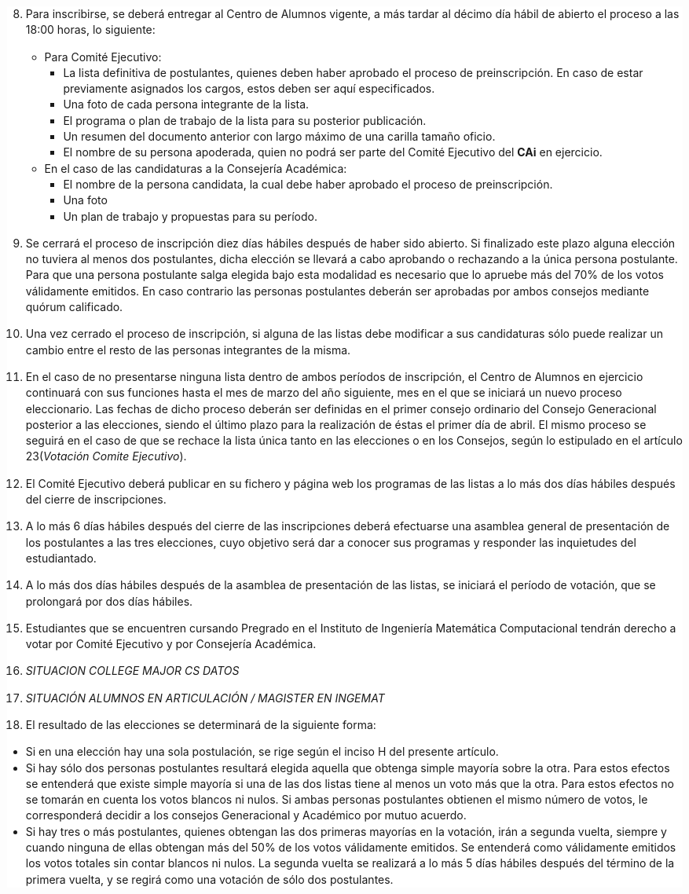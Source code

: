 8) Para inscribirse, se deberá entregar al Centro de Alumnos vigente, a más tardar al décimo día hábil de abierto el proceso a las 18:00 horas, lo siguiente:

   - Para Comité Ejecutivo:
      * La lista definitiva de postulantes, quienes deben haber aprobado el proceso de preinscripción. En caso de estar previamente asignados los cargos, estos deben ser aquí especificados.
      * Una foto de cada persona integrante de la lista. 
      * El programa o plan de trabajo de la lista para su posterior publicación. 
      * Un resumen del documento anterior con largo máximo de una carilla tamaño oficio.
      * El nombre de su persona apoderada, quien no podrá ser parte del Comité Ejecutivo del **CAi** en ejercicio. 
   - En el caso de las candidaturas a la Consejería Académica: 
      * El nombre de la persona candidata, la cual debe haber aprobado el proceso de preinscripción. 
      * Una foto
      * Un plan de trabajo y propuestas para su período. 

9) Se cerrará el proceso de inscripción diez días hábiles después de haber sido abierto. Si finalizado este plazo alguna elección no tuviera al menos dos postulantes, dicha elección se llevará a cabo aprobando o rechazando a la única persona postulante. Para que una persona postulante salga elegida bajo esta modalidad es necesario que lo apruebe más del 70% de los votos válidamente emitidos. En caso contrario las personas postulantes deberán ser aprobadas por ambos consejos mediante quórum calificado. 
10) Una vez cerrado el proceso de inscripción, si alguna de las listas debe modificar a sus candidaturas sólo puede realizar un cambio entre el resto de las personas integrantes de la misma.
11) En el caso de no presentarse ninguna lista dentro de ambos períodos de inscripción, el Centro de Alumnos en ejercicio continuará con sus funciones hasta el mes de marzo del año siguiente, mes en el que se iniciará un nuevo proceso eleccionario. Las fechas de dicho proceso deberán ser definidas en el primer consejo ordinario del Consejo Generacional posterior a las elecciones, siendo el último plazo para la realización de éstas el primer día de abril. El mismo proceso se seguirá en el caso de que se rechace la lista única tanto en las elecciones o en los Consejos, según lo estipulado en el artículo 23(*Votación Comite Ejecutivo*).
12) El Comité Ejecutivo deberá publicar en su fichero y página web los programas de las listas a lo más dos días hábiles después del cierre de inscripciones.
13) A lo más 6 días hábiles después del cierre de las inscripciones deberá efectuarse una asamblea general de presentación de los postulantes a las tres elecciones, cuyo objetivo será dar a conocer sus programas y responder las inquietudes del estudiantado. 
14) A lo más dos días hábiles después de la asamblea de presentación de las listas, se iniciará el período de votación, que se prolongará por dos días hábiles.
15) Estudiantes que se encuentren cursando Pregrado en el Instituto de Ingeniería Matemática Computacional tendrán derecho a votar por Comité Ejecutivo y por Consejería Académica. 
16) *SITUACION COLLEGE MAJOR CS DATOS*
17) *SITUACIÓN ALUMNOS EN ARTICULACIÓN / MAGISTER EN INGEMAT*
18) El resultado de las elecciones se determinará de la siguiente forma: 
   - Si en una elección hay una sola postulación, se rige según el inciso H del presente artículo. 
   - Si hay sólo dos personas postulantes resultará elegida aquella que obtenga simple mayoría sobre la otra. Para estos efectos se entenderá que existe simple mayoría si una de las dos listas tiene al menos un voto más que la otra. Para estos efectos no se tomarán en cuenta los votos blancos ni nulos. Si ambas personas postulantes obtienen el mismo número de votos, le corresponderá decidir a los consejos Generacional y Académico por mutuo acuerdo.
   - Si hay tres o más postulantes, quienes obtengan las dos primeras mayorías en la votación, irán a segunda vuelta, siempre y cuando ninguna de ellas obtengan más del 50% de los votos válidamente emitidos. Se entenderá como válidamente emitidos los votos totales sin contar blancos ni nulos. La segunda vuelta se realizará a lo más 5 días hábiles después del término de la primera vuelta, y se regirá como una votación de sólo dos postulantes. 
